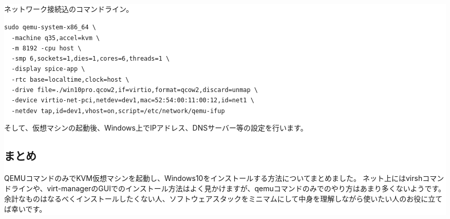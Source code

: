 
ネットワーク接続込のコマンドライン。
```
sudo qemu-system-x86_64 \
  -machine q35,accel=kvm \
  -m 8192 -cpu host \
  -smp 6,sockets=1,dies=1,cores=6,threads=1 \
  -display spice-app \
  -rtc base=localtime,clock=host \
  -drive file=./win10pro.qcow2,if=virtio,format=qcow2,discard=unmap \
  -device virtio-net-pci,netdev=dev1,mac=52:54:00:11:00:12,id=net1 \
  -netdev tap,id=dev1,vhost=on,script=/etc/network/qemu-ifup

  ```

そして、仮想マシンの起動後、Windows上でIPアドレス、DNSサーバー等の設定を行います。

## まとめ

QEMUコマンドのみでKVM仮想マシンを起動し、Windows10をインストールする方法についてまとめました。
ネット上にはvirshコマンドラインや、virt-managerのGUIでのインストール方法はよく見かけますが、qemuコマンドのみでのやり方はあまり多くないようです。
余計なものはなるべくインストールしたくない人、ソフトウェアスタックをミニマムにして中身を理解しながら使いたい人のお役に立てば幸いです。
  
